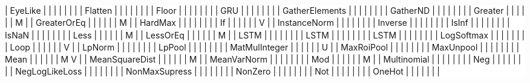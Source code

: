 | EyeLike        |                 |    |   |   |    |       |
| Flatten        |                 |    |   |   |    |       |
| Floor          |                 |    |   |   |    |       |
| GRU            |                 |    |   |   |    |       |
| GatherElements |                 |    |   |   |    |       |
| GatherND       |                 |    |   |   |    |       |
| Greater        |                 |    |   |   |    | M     |
| GreaterOrEq    |                 |    |   |   |    | M     |
| HardMax        |                 |    |   |   |    |       |
| If             |                 |    |   |   |    | V     |
| InstanceNorm   |                 |    |   |   |    |       |
| Inverse        |                 |    |   |   |    |       |
| IsInf          |                 |    |   |   |    |       |
| IsNaN          |                 |    |   |   |    |       |
| Less           |                 |    |   |   |    | M     |
| LessOrEq       |                 |    |   |   |    | M     |
| LSTM           |                 |    |   |   |    |       |
| LSTM           |                 |    |   |   |    |       |
| LSTM           |                 |    |   |   |    |       |
| LogSoftmax     |                 |    |   |   |    |       |
| Loop           |                 |    |   |   |    | V     |
| LpNorm         |                 |    |   |   |    |       |
| LpPool         |                 |    |   |   |    |       |
| MatMulInteger  |                 |    |   |   |    | U     |
| MaxRoiPool     |                 |    |   |   |    |       |
| MaxUnpool      |                 |    |   |   |    |       |
| Mean           |                 |    |   |   |    | M V   |
| MeanSquareDist |                 |    |   |   |    | M     |
| MeanVarNorm    |                 |    |   |   |    |       |
| Mod            |                 |    |   |   |    | M     |
| Multinomial    |                 |    |   |   |    |       |
| Neg            |                 |    |   |   |    |       |
| NegLogLikeLoss |                 |    |   |   |    |       |
| NonMaxSupress  |                 |    |   |   |    |       |
| NonZero        |                 |    |   |   |    |       |
| Not            |                 |    |   |   |    |       |
| OneHot         |                 |    |   |   |    |       |